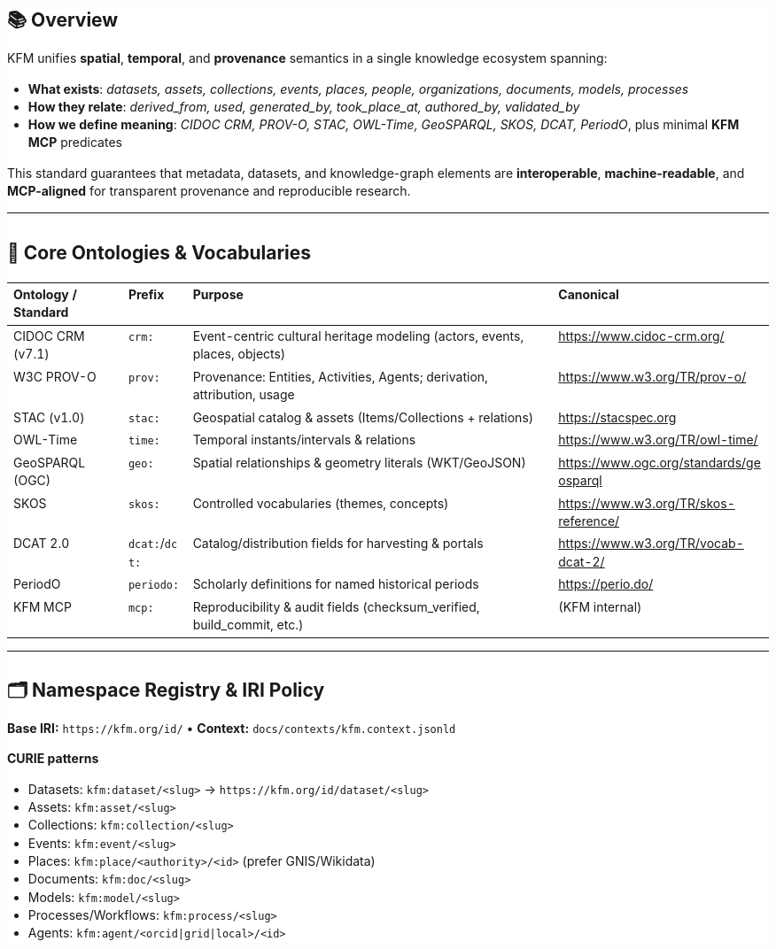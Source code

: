 
## 📚 Overview

KFM unifies **spatial**, **temporal**, and **provenance** semantics in a single knowledge ecosystem spanning:

- **What exists**: *datasets, assets, collections, events, places, people, organizations, documents, models, processes*  
- **How they relate**: *derived_from, used, generated_by, took_place_at, authored_by, validated_by*  
- **How we define meaning**: *CIDOC CRM, PROV-O, STAC, OWL-Time, GeoSPARQL, SKOS, DCAT, PeriodO*, plus minimal **KFM MCP** predicates

This standard guarantees that metadata, datasets, and knowledge-graph elements are **interoperable**, **machine-readable**, and **MCP-aligned** for transparent provenance and reproducible research.

---

## 🧩 Core Ontologies & Vocabularies

| Ontology / Standard | Prefix         | Purpose                                                                    | Canonical                                                                          |
| :------------------ | :------------- | :------------------------------------------------------------------------- | :--------------------------------------------------------------------------------- |
| CIDOC CRM (v7.1)    | `crm:`         | Event-centric cultural heritage modeling (actors, events, places, objects) | <https://www.cidoc-crm.org/>                                                       |
| W3C PROV-O          | `prov:`        | Provenance: Entities, Activities, Agents; derivation, attribution, usage   | <https://www.w3.org/TR/prov-o/>                                                    |
| STAC (v1.0)         | `stac:`        | Geospatial catalog & assets (Items/Collections + relations)                | <https://stacspec.org>                                                             |
| OWL-Time            | `time:`        | Temporal instants/intervals & relations                                    | <https://www.w3.org/TR/owl-time/>                                                  |
| GeoSPARQL (OGC)     | `geo:`         | Spatial relationships & geometry literals (WKT/GeoJSON)                    | <https://www.ogc.org/standards/geosparql>                                          |
| SKOS                | `skos:`        | Controlled vocabularies (themes, concepts)                                 | <https://www.w3.org/TR/skos-reference/>                                            |
| DCAT 2.0            | `dcat:`/`dct:` | Catalog/distribution fields for harvesting & portals                       | <https://www.w3.org/TR/vocab-dcat-2/>                                              |
| PeriodO             | `periodo:`     | Scholarly definitions for named historical periods                          | <https://perio.do/>                                                                |
| KFM MCP             | `mcp:`         | Reproducibility & audit fields (checksum_verified, build_commit, etc.)     | (KFM internal)                                                                     |

---

## 🗂 Namespace Registry & IRI Policy

**Base IRI:** `https://kfm.org/id/` • **Context:** `docs/contexts/kfm.context.jsonld`

**CURIE patterns**

- Datasets: `kfm:dataset/<slug>` → `https://kfm.org/id/dataset/<slug>`  
- Assets: `kfm:asset/<slug>`  
- Collections: `kfm:collection/<slug>`  
- Events: `kfm:event/<slug>`  
- Places: `kfm:place/<authority>/<id>` (prefer GNIS/Wikidata)  
- Documents: `kfm:doc/<slug>`  
- Models: `kfm:model/<slug>`  
- Processes/Workflows: `kfm:process/<slug>`  
- Agents: `kfm:agent/<orcid|grid|local>/<id>`
